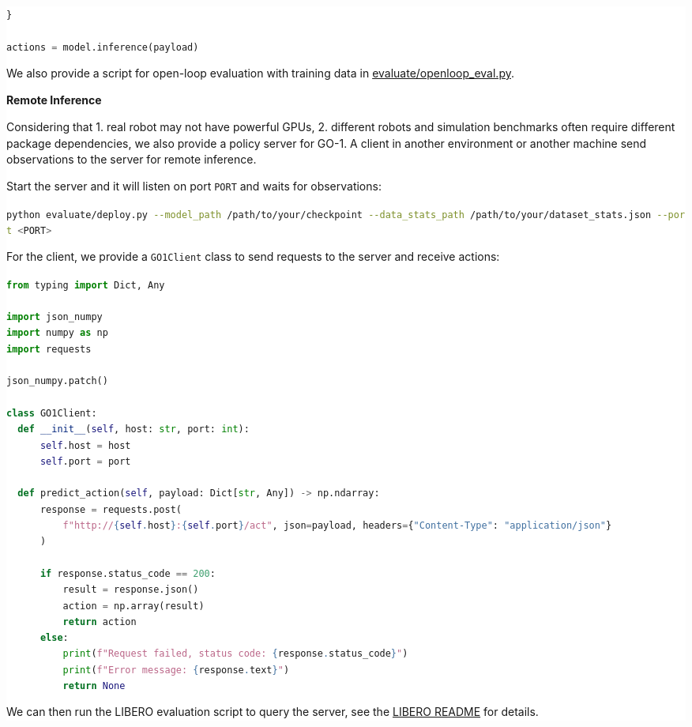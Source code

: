 ```python
}

actions = model.inference(payload)
```

We also provide a script for open-loop evaluation with training data in [evaluate/openloop_eval.py](evaluate/openloop_eval.py).

**Remote Inference**

Considering that 1. real robot may not have powerful GPUs, 2. different robots and simulation benchmarks often require different package dependencies, we also provide a policy server for GO-1. A client in another environment or another machine send observations to the server for remote inference.

Start the server and it will listen on port `PORT` and waits for observations:

```bash
python evaluate/deploy.py --model_path /path/to/your/checkpoint --data_stats_path /path/to/your/dataset_stats.json --port <PORT>
```

For the client, we provide a `GO1Client` class to send requests to the server and receive actions:

```python
from typing import Dict, Any

import json_numpy
import numpy as np
import requests

json_numpy.patch()

class GO1Client:
  def __init__(self, host: str, port: int):
      self.host = host
      self.port = port

  def predict_action(self, payload: Dict[str, Any]) -> np.ndarray:
      response = requests.post(
          f"http://{self.host}:{self.port}/act", json=payload, headers={"Content-Type": "application/json"}
      )

      if response.status_code == 200:
          result = response.json()
          action = np.array(result)
          return action
      else:
          print(f"Request failed, status code: {response.status_code}")
          print(f"Error message: {response.text}")
          return None
```

We can then run the LIBERO evaluation script to query the server, see the [LIBERO README](evaluate/libero/README.md) for details.
